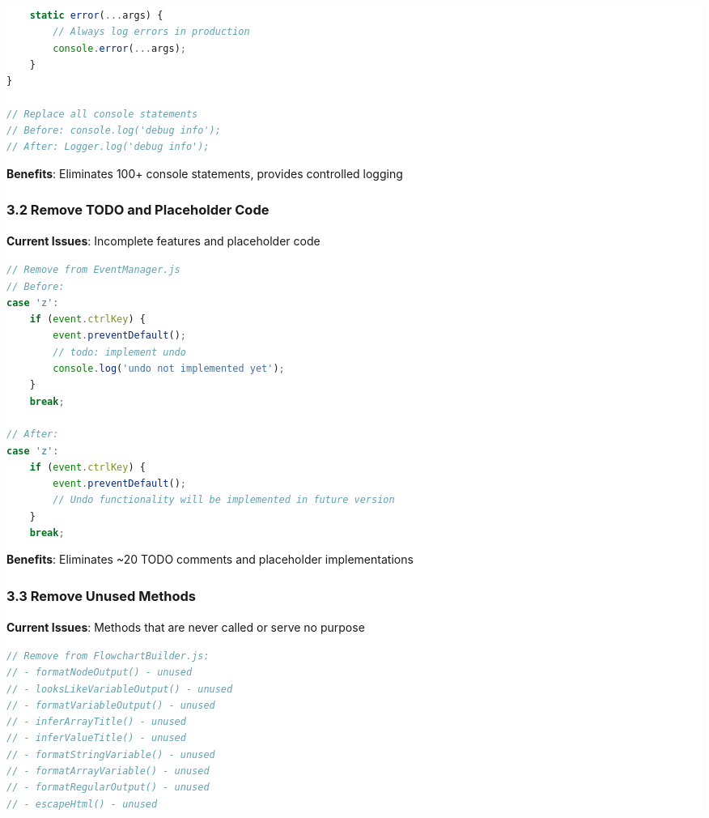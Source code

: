 ```jsx
    static error(...args) {
        // Always log errors in production
        console.error(...args);
    }
}

// Replace all console statements
// Before: console.log('debug info');
// After: Logger.log('debug info');

```

**Benefits**: Eliminates 100+ console statements, provides controlled logging

### 3.2 Remove TODO and Placeholder Code

**Current Issues**: Incomplete features and placeholder code

```jsx
// Remove from EventManager.js
// Before:
case 'z':
    if (event.ctrlKey) {
        event.preventDefault();
        // todo: implement undo
        console.log('undo not implemented yet');
    }
    break;

// After:
case 'z':
    if (event.ctrlKey) {
        event.preventDefault();
        // Undo functionality will be implemented in future version
    }
    break;

```

**Benefits**: Eliminates ~20 TODO comments and placeholder implementations

### 3.3 Remove Unused Methods

**Current Issues**: Methods that are never called or serve no purpose

```jsx
// Remove from FlowchartBuilder.js:
// - formatNodeOutput() - unused
// - looksLikeVariableOutput() - unused
// - formatVariableOutput() - unused
// - inferArrayTitle() - unused
// - inferValueTitle() - unused
// - formatStringVariable() - unused
// - formatArrayVariable() - unused
// - formatRegularOutput() - unused
// - escapeHtml() - unused

```
